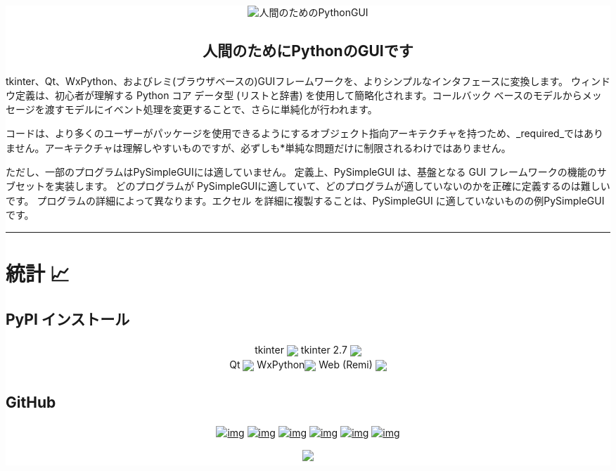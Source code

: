 
<p align="center">
  <img src="https://raw.githubusercontent.com/PySimpleGUI/PySimpleGUI/master/images/for_readme/Logo%20with%20text%20for%20GitHub%20Top.png" alt="人間のためのPythonGUI ">
  <h2 align="center">人間のためにPythonのGUIです</h2>
</p>

tkinter、Qt、WxPython、およびレミ(ブラウザベースの)GUIフレームワークを、よりシンプルなインタフェースに変換します。 ウィンドウ定義は、初心者が理解する Python コア データ型 (リストと辞書) を使用して簡略化されます。コールバック ベースのモデルからメッセージを渡すモデルにイベント処理を変更することで、さらに単純化が行われます。 

コードは、より多くのユーザーがパッケージを使用できるようにするオブジェクト指向アーキテクチャを持つため、_required_ではありません。アーキテクチャは理解しやすいものですが、必ずしも*単純な問題だけに制限されるわけではありません。

ただし、一部のプログラムはPySimpleGUIには適していません。 定義上、PySimpleGUI は、基盤となる GUI フレームワークの機能のサブセットを実装します。 どのプログラムが PySimpleGUIに適していて、どのプログラムが適していないのかを正確に定義するのは難しいです。 プログラムの詳細によって異なります。エクセル を詳細に複製することは、PySimpleGUI に適していないものの例PySimpleGUIです。

<hr>

# 統計 :chart_with_upwards_trend:

## PyPI インストール

<p align="center">
tkinter <img src="http://pepy.tech/badge/pysimplegui?color=blue&style=for-the-badge" width="100px"  align="center">
tkinter 2.7 <img src="https://pepy.tech/badge/pysimplegui27?color=blue&style=for-the-badge"  align="center"><br>
Qt <img src="https://pepy.tech/badge/pysimpleguiqt?color=blue&style=for-the-badge"  align="center">
WxPython<img src="https://pepy.tech/badge/pysimpleguiwx?color=blue&style=for-the-badge"  align="center">
Web (Remi) <img src="https://pepy.tech/badge/pysimpleguiweb?color=blue&style=for-the-badge"  align="center">
</p>


## GitHub

<p align="center">
<a href=""><img src="https://img.shields.io/github/issues-raw/PySimpleGUI/PySimpleGUI?color=blue&style=for-the-badge" alt="img" width="180px"></a>
<a href=""><img src="https://img.shields.io/github/issues-closed-raw/PySimpleGUI/PySimpleGUI?color=blue&style=for-the-badge" alt="img"  width="200px"></a>
<a href=""><img src="https://img.shields.io/github/commit-activity/m/PySimpleGUI/PySimpleGUI.svg?color=blue&style=for-the-badge" alt="img"  width="260px"></a>
<a href=""><img src="https://img.shields.io/github/last-commit/PySimpleGUI/PySimpleGUI.svg?color=blue&style=for-the-badge" alt="img"width="200px"></a>
<a href=""><img src="http://ForTheBadge.com/images/badges/makes-people-smile.svg" alt="img"width="190px"></a>
<a href=""><img src="https://img.shields.io/github/stars/PySimpleGUI/PySimpleGUI.svg?style=social&label=Star&maxAge=2592000" alt="img"width="140x"></a>
</p>


<p align="center">
  <img src="https://github-readme-stats.vercel.app/api/?username=PySimpleGUI&bg_color=3e7bac&title_color=ffdd55&icon_color=ffdd55&text_color=ffdd55&show_icons=true&count_private=true">
</p>
